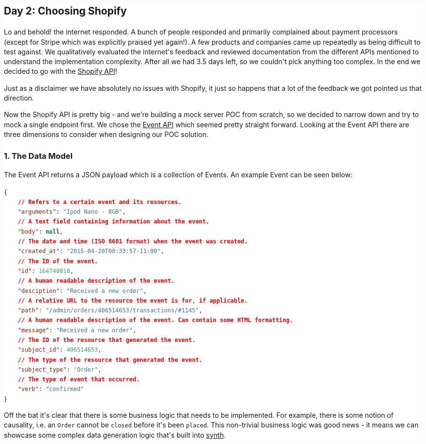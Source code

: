 ## Day 2: Choosing Shopify

Lo and behold! the internet responded. A bunch of people responded and primarily
complained about payment processors (except for Stripe which was explicitly
praised yet again!). A few products and companies came up repeatedly as being
difficult to test against. We qualitatively evaluated the internet's feedback
and reviewed documentation from the different APIs mentioned to understand 
the implementation complexity. After all we had 3.5 days left, so we couldn't 
pick anything too complex. In the end we decided to go with the [Shopify API](https://shopify.dev/api/)!

Just as a disclaimer we have absolutely no issues with Shopify, it just so
happens that a lot of the feedback we got pointed us that direction.

Now the Shopify API is pretty big - and we're building a mock server POC from
scratch, so we decided to narrow down and try to mock a single endpoint
first. We chose
the [Event API](https://shopify.dev/api/admin/rest/reference/events/event)
which seemed pretty straight forward. Looking at the Event API there are three
dimensions to consider when designing our POC solution.

### 1. The Data Model

The Event API returns a JSON payload which is a collection of Events. An example
Event can be seen below:

```json
{
    // Refers to a certain event and its resources.
    "arguments": "Ipod Nano - 8GB",
    // A text field containing information about the event.
    "body": null,
    // The date and time (ISO 8601 format) when the event was created.
    "created_at": "2015-04-20T08:33:57-11:00",
    // The ID of the event.
    "id": 164748010,
    // A human readable description of the event.
    "desciption": "Received a new order",
    // A relative URL to the resource the event is for, if applicable.
    "path": "/admin/orders/406514653/transactions/#1145",
    // A human readable description of the event. Can contain some HTML formatting.
    "message": "Received a new order",
    // The ID of the resource that generated the event.
    "subject_id": 406514653,
    // The type of the resource that generated the event.
    "subject_type": "Order",
    // The type of event that occurred. 
    "verb": "confirmed"
}
```

Off the bat it's clear that there is some business logic that needs to be
implemented. For example, there is some notion of causality, i.e. an `Order`
cannot be `closed` before it's been `placed`. This non-trivial business logic was
good news - it means we can showcase some complex data generation logic that's
built into [synth](https://github.com/getsynth/synth).
